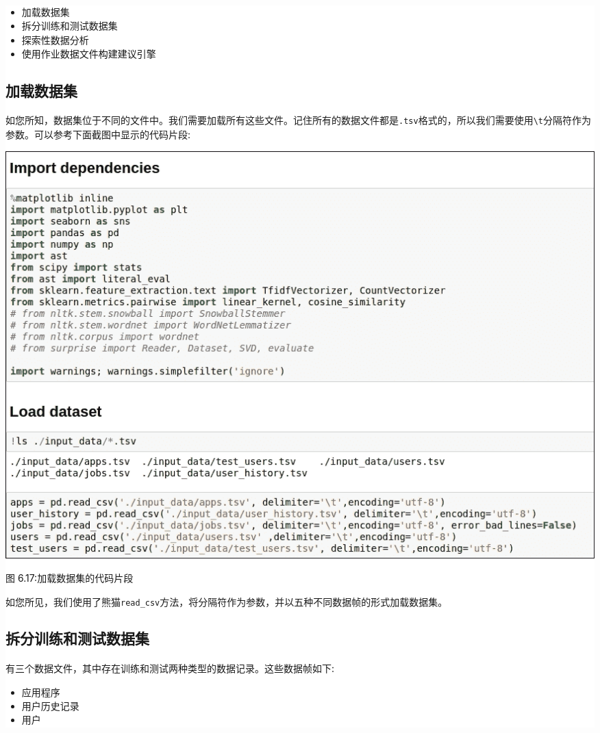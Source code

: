 *   加载数据集
*   拆分训练和测试数据集
*   探索性数据分析
*   使用作业数据文件构建建议引擎

## 加载数据集

如您所知，数据集位于不同的文件中。我们需要加载所有这些文件。记住所有的数据文件都是`.tsv`格式的，所以我们需要使用`\t`分隔符作为参数。可以参考下面截图中显示的代码片段:

![Loading the dataset](img/B08394_06_17.jpg)

图 6.17:加载数据集的代码片段

如您所见，我们使用了熊猫`read_csv`方法，将分隔符作为参数，并以五种不同数据帧的形式加载数据集。

## 拆分训练和测试数据集

有三个数据文件，其中存在训练和测试两种类型的数据记录。这些数据帧如下:

*   应用程序
*   用户历史记录
*   用户
